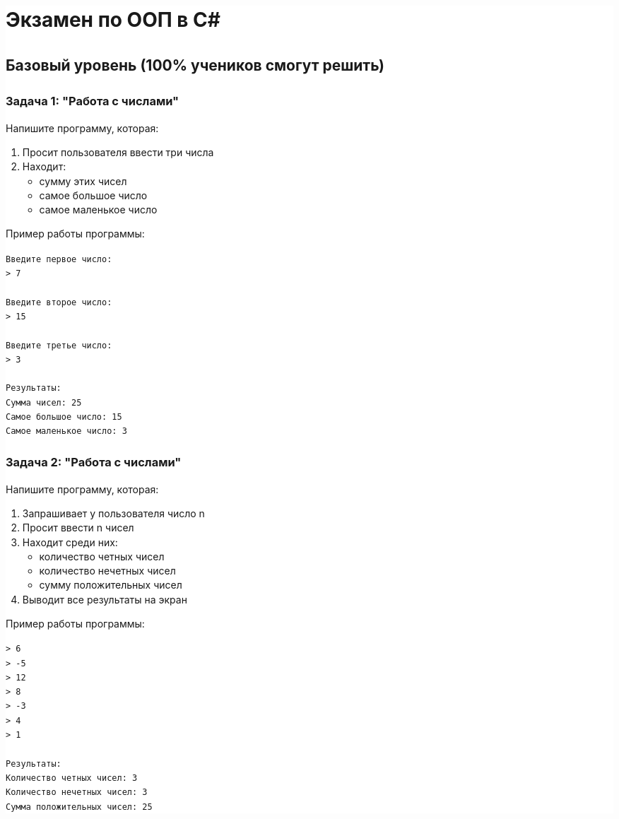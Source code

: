 # Экзамен по ООП в C#

## Базовый уровень (100% учеников смогут решить)

### Задача 1: "Работа с числами"
Напишите программу, которая:
1. Просит пользователя ввести три числа
2. Находит:
   - сумму этих чисел
   - самое большое число
   - самое маленькое число

Пример работы программы:
```
Введите первое число:
> 7

Введите второе число:
> 15

Введите третье число:
> 3

Результаты:
Сумма чисел: 25
Самое большое число: 15
Самое маленькое число: 3
```

### Задача 2: "Работа с числами"
Напишите программу, которая:
1. Запрашивает у пользователя число n
2. Просит ввести n чисел
3. Находит среди них:
   - количество четных чисел
   - количество нечетных чисел
   - сумму положительных чисел
4. Выводит все результаты на экран

Пример работы программы:
```
> 6
> -5
> 12
> 8
> -3
> 4
> 1

Результаты:
Количество четных чисел: 3
Количество нечетных чисел: 3
Сумма положительных чисел: 25
```
